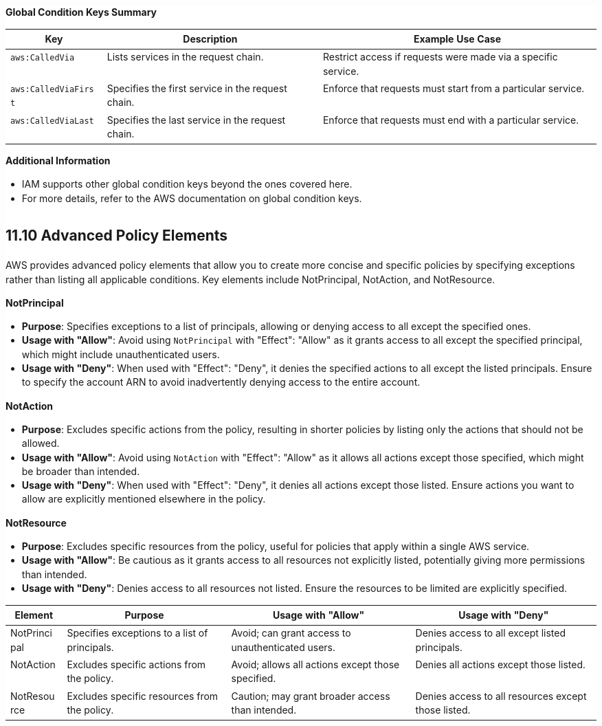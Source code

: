 **Global Condition Keys Summary**

| Key                   | Description                                                | Example Use Case                                         |
|-----------------------|------------------------------------------------------------|----------------------------------------------------------|
| `aws:CalledVia`       | Lists services in the request chain.                       | Restrict access if requests were made via a specific service. |
| `aws:CalledViaFirst`  | Specifies the first service in the request chain.          | Enforce that requests must start from a particular service. |
| `aws:CalledViaLast`   | Specifies the last service in the request chain.           | Enforce that requests must end with a particular service. |

**Additional Information**
- IAM supports other global condition keys beyond the ones covered here.
- For more details, refer to the AWS documentation on global condition keys.


## 11.10 Advanced Policy Elements


AWS provides advanced policy elements that allow you to create more concise and specific policies by specifying exceptions rather than listing all applicable conditions. Key elements include NotPrincipal, NotAction, and NotResource.

**NotPrincipal**

   - **Purpose**: Specifies exceptions to a list of principals, allowing or denying access to all except the specified ones.
   - **Usage with "Allow"**: Avoid using `NotPrincipal` with "Effect": "Allow" as it grants access to all except the specified principal, which might include unauthenticated users.
   - **Usage with "Deny"**: When used with "Effect": "Deny", it denies the specified actions to all except the listed principals. Ensure to specify the account ARN to avoid inadvertently denying access to the entire account.

**NotAction**

   - **Purpose**: Excludes specific actions from the policy, resulting in shorter policies by listing only the actions that should not be allowed.
   - **Usage with "Allow"**: Avoid using `NotAction` with "Effect": "Allow" as it allows all actions except those specified, which might be broader than intended.
   - **Usage with "Deny"**: When used with "Effect": "Deny", it denies all actions except those listed. Ensure actions you want to allow are explicitly mentioned elsewhere in the policy.

**NotResource**

   - **Purpose**: Excludes specific resources from the policy, useful for policies that apply within a single AWS service.
   - **Usage with "Allow"**: Be cautious as it grants access to all resources not explicitly listed, potentially giving more permissions than intended.
   - **Usage with "Deny"**: Denies access to all resources not listed. Ensure the resources to be limited are explicitly specified.



| **Element**  | **Purpose**                                          | **Usage with "Allow"**                                     | **Usage with "Deny"**                                       |
|--------------|------------------------------------------------------|-------------------------------------------------------------|-------------------------------------------------------------|
| NotPrincipal | Specifies exceptions to a list of principals.       | Avoid; can grant access to unauthenticated users.          | Denies access to all except listed principals.              |
| NotAction    | Excludes specific actions from the policy.           | Avoid; allows all actions except those specified.          | Denies all actions except those listed.                     |
| NotResource  | Excludes specific resources from the policy.         | Caution; may grant broader access than intended.           | Denies access to all resources except those listed.         |
